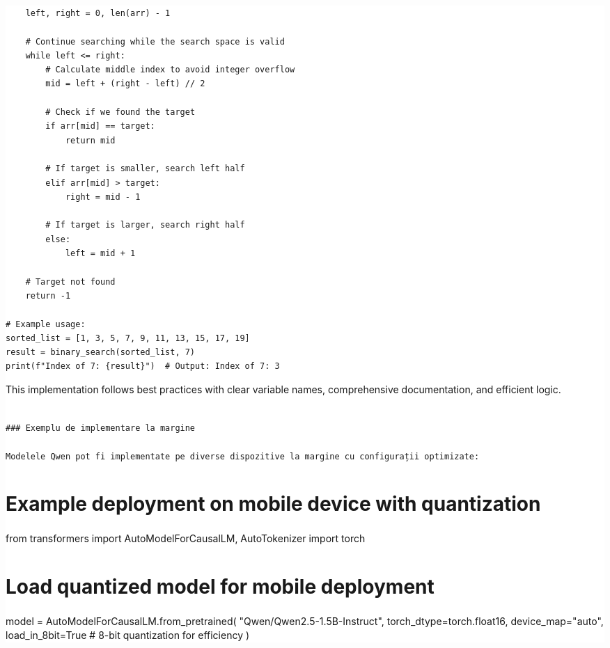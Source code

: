 ```
    left, right = 0, len(arr) - 1
    
    # Continue searching while the search space is valid
    while left <= right:
        # Calculate middle index to avoid integer overflow
        mid = left + (right - left) // 2
        
        # Check if we found the target
        if arr[mid] == target:
            return mid
        
        # If target is smaller, search left half
        elif arr[mid] > target:
            right = mid - 1
        
        # If target is larger, search right half
        else:
            left = mid + 1
    
    # Target not found
    return -1

# Example usage:
sorted_list = [1, 3, 5, 7, 9, 11, 13, 15, 17, 19]
result = binary_search(sorted_list, 7)
print(f"Index of 7: {result}")  # Output: Index of 7: 3
```

This implementation follows best practices with clear variable names, comprehensive documentation, and efficient logic.
```

### Exemplu de implementare la margine

Modelele Qwen pot fi implementate pe diverse dispozitive la margine cu configurații optimizate:

```
# Example deployment on mobile device with quantization
from transformers import AutoModelForCausalLM, AutoTokenizer
import torch

# Load quantized model for mobile deployment
model = AutoModelForCausalLM.from_pretrained(
    "Qwen/Qwen2.5-1.5B-Instruct",
    torch_dtype=torch.float16,
    device_map="auto",
    load_in_8bit=True  # 8-bit quantization for efficiency
)
